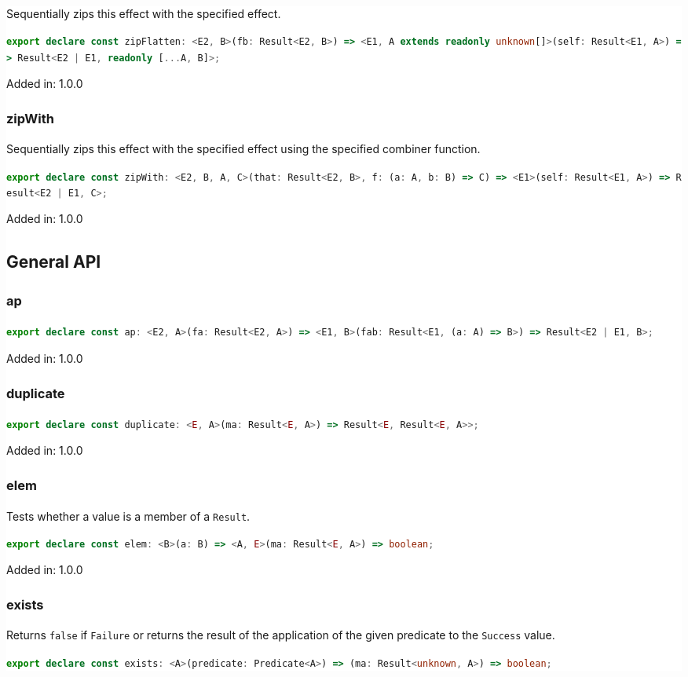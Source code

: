 Sequentially zips this effect with the specified effect.

```ts
export declare const zipFlatten: <E2, B>(fb: Result<E2, B>) => <E1, A extends readonly unknown[]>(self: Result<E1, A>) => Result<E2 | E1, readonly [...A, B]>;
```

Added in: 1.0.0

### zipWith

Sequentially zips this effect with the specified effect using the specified combiner function.

```ts
export declare const zipWith: <E2, B, A, C>(that: Result<E2, B>, f: (a: A, b: B) => C) => <E1>(self: Result<E1, A>) => Result<E2 | E1, C>;
```

Added in: 1.0.0

## General API

### ap

```ts
export declare const ap: <E2, A>(fa: Result<E2, A>) => <E1, B>(fab: Result<E1, (a: A) => B>) => Result<E2 | E1, B>;
```

Added in: 1.0.0

### duplicate

```ts
export declare const duplicate: <E, A>(ma: Result<E, A>) => Result<E, Result<E, A>>;
```

Added in: 1.0.0

### elem

Tests whether a value is a member of a `Result`.

```ts
export declare const elem: <B>(a: B) => <A, E>(ma: Result<E, A>) => boolean;
```

Added in: 1.0.0

### exists

Returns `false` if `Failure` or returns the result of the application of the given predicate to the `Success` value.

```ts
export declare const exists: <A>(predicate: Predicate<A>) => (ma: Result<unknown, A>) => boolean;
```
